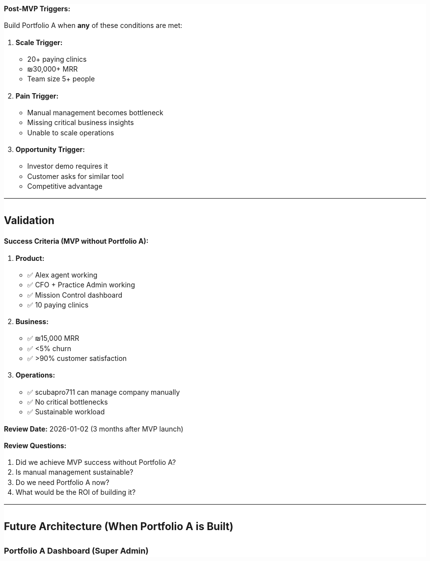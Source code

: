 **Post-MVP Triggers:**

Build Portfolio A when **any** of these conditions are met:

1. **Scale Trigger:**
   - 20+ paying clinics
   - ₪30,000+ MRR
   - Team size 5+ people

2. **Pain Trigger:**
   - Manual management becomes bottleneck
   - Missing critical business insights
   - Unable to scale operations

3. **Opportunity Trigger:**
   - Investor demo requires it
   - Customer asks for similar tool
   - Competitive advantage

---

## Validation

**Success Criteria (MVP without Portfolio A):**

1. **Product:**
   - ✅ Alex agent working
   - ✅ CFO + Practice Admin working
   - ✅ Mission Control dashboard
   - ✅ 10 paying clinics

2. **Business:**
   - ✅ ₪15,000 MRR
   - ✅ <5% churn
   - ✅ >90% customer satisfaction

3. **Operations:**
   - ✅ scubapro711 can manage company manually
   - ✅ No critical bottlenecks
   - ✅ Sustainable workload

**Review Date:** 2026-01-02 (3 months after MVP launch)

**Review Questions:**
1. Did we achieve MVP success without Portfolio A?
2. Is manual management sustainable?
3. Do we need Portfolio A now?
4. What would be the ROI of building it?

---

## Future Architecture (When Portfolio A is Built)

### Portfolio A Dashboard (Super Admin)
